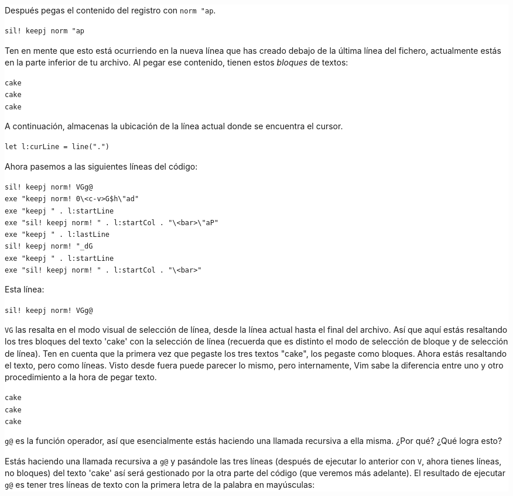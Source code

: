 Después pegas el contenido del registro con `norm "ap`.

```
sil! keepj norm "ap
```

Ten en mente que esto está ocurriendo en la nueva línea que has creado debajo de la última línea del fichero, actualmente estás en la parte inferior de tu archivo. Al pegar ese contenido, tienen estos *bloques* de textos:

```
cake
cake
cake
```

A continuación, almacenas la ubicación de la línea actual donde se encuentra el cursor.

```
let l:curLine = line(".")
```

Ahora pasemos a las siguientes líneas del código:

```
sil! keepj norm! VGg@
exe "keepj norm! 0\<c-v>G$h\"ad"
exe "keepj " . l:startLine
exe "sil! keepj norm! " . l:startCol . "\<bar>\"aP"
exe "keepj " . l:lastLine
sil! keepj norm! "_dG
exe "keepj " . l:startLine
exe "sil! keepj norm! " . l:startCol . "\<bar>"
```

Esta línea:

```
sil! keepj norm! VGg@
```

`VG` las resalta en el modo visual de selección de línea, desde la línea actual hasta el final del archivo. Así que aquí estás resaltando los tres bloques del texto 'cake' con la selección de línea (recuerda que es distinto el modo de selección de bloque y de selección de línea). Ten en cuenta que la primera vez que pegaste los tres textos "cake", los pegaste como bloques. Ahora estás resaltando el texto, pero como líneas. Visto desde fuera puede parecer lo mismo, pero internamente, Vim sabe la diferencia entre uno y otro procedimiento a la hora de pegar texto.

```
cake
cake
cake
```

`g@` es la función operador, así que esencialmente estás haciendo una llamada recursiva a ella misma. ¿Por qué? ¿Qué logra esto?

Estás haciendo una llamada recursiva a `g@` y pasándole las tres líneas (después de ejecutar lo anterior con `V`, ahora tienes líneas, no bloques) del texto 'cake' así será gestionado por la otra parte del código (que veremos más adelante). El resultado de ejecutar `g@` es tener tres líneas de texto con la primera letra de la palabra en mayúsculas:
